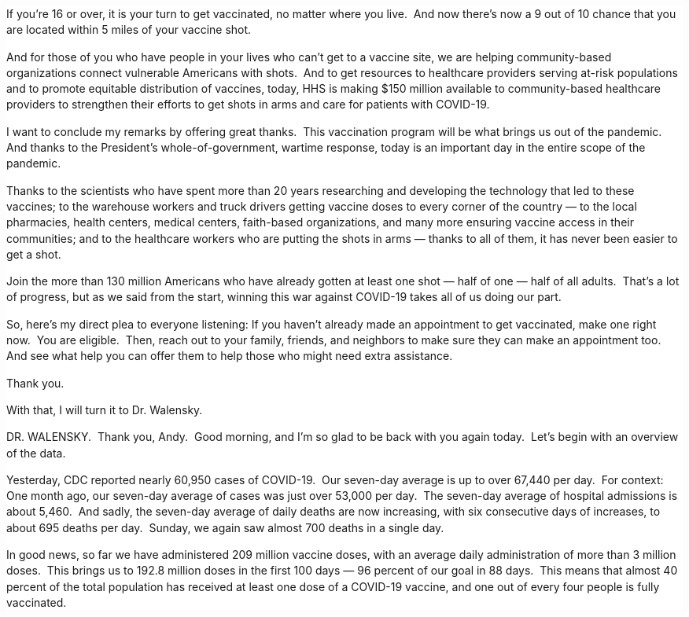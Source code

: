 If you’re 16 or over, it is your turn to get vaccinated, no matter where
you live.  And now there’s now a 9 out of 10 chance that you are located
within 5 miles of your vaccine shot.  
  
And for those of you who have people in your lives who can’t get to a
vaccine site, we are helping community-based organizations connect
vulnerable Americans with shots.  And to get resources to healthcare
providers serving at-risk populations and to promote equitable
distribution of vaccines, today, HHS is making $150 million available to
community-based healthcare providers to strengthen their efforts to get
shots in arms and care for patients with COVID-19.  
  
I want to conclude my remarks by offering great thanks.  This
vaccination program will be what brings us out of the pandemic.  And
thanks to the President’s whole-of-government, wartime response, today
is an important day in the entire scope of the pandemic.   
  
Thanks to the scientists who have spent more than 20 years researching
and developing the technology that led to these vaccines; to the
warehouse workers and truck drivers getting vaccine doses to every
corner of the country — to the local pharmacies, health centers, medical
centers, faith-based organizations, and many more ensuring vaccine
access in their communities; and to the healthcare workers who are
putting the shots in arms — thanks to all of them, it has never been
easier to get a shot.  
  
Join the more than 130 million Americans who have already gotten at
least one shot — half of one — half of all adults.  That’s a lot of
progress, but as we said from the start, winning this war against
COVID-19 takes all of us doing our part.  
  
So, here’s my direct plea to everyone listening: If you haven’t already
made an appointment to get vaccinated, make one right now.  You are
eligible.  Then, reach out to your family, friends, and neighbors to
make sure they can make an appointment too.  And see what help you can
offer them to help those who might need extra assistance.   
  
Thank you.   
  
With that, I will turn it to Dr. Walensky.  
  
DR. WALENSKY.  Thank you, Andy.  Good morning, and I’m so glad to be
back with you again today.  Let’s begin with an overview of the data.  
  
Yesterday, CDC reported nearly 60,950 cases of COVID-19.  Our seven-day
average is up to over 67,440 per day.  For context: One month ago, our
seven-day average of cases was just over 53,000 per day.  The seven-day
average of hospital admissions is about 5,460.  And sadly, the seven-day
average of daily deaths are now increasing, with six consecutive days of
increases, to about 695 deaths per day.  Sunday, we again saw almost 700
deaths in a single day.   
  
In good news, so far we have administered 209 million vaccine doses,
with an average daily administration of more than 3 million doses.  This
brings us to 192.8 million doses in the first 100 days — 96 percent of
our goal in 88 days.  This means that almost 40 percent of the total
population has received at least one dose of a COVID-19 vaccine, and one
out of every four people is fully vaccinated.  
  